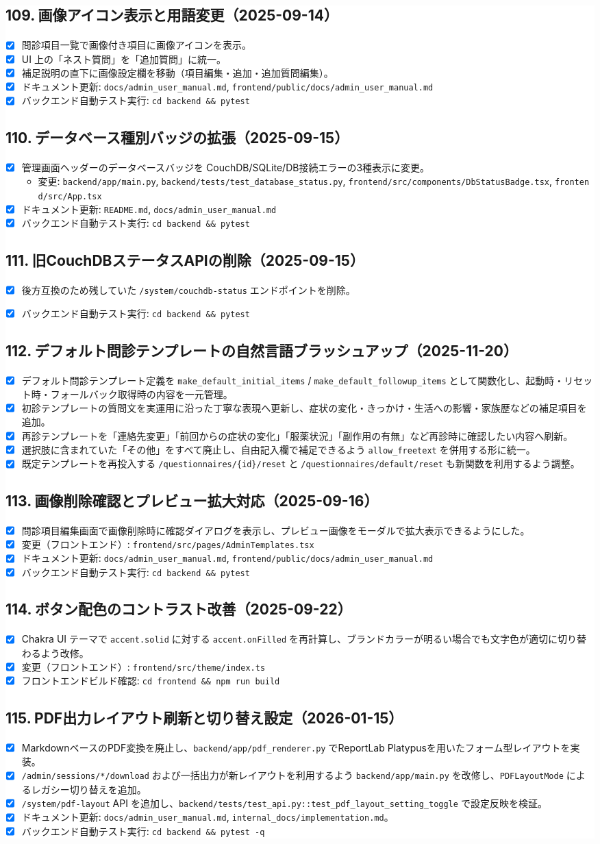 ## 109. 画像アイコン表示と用語変更（2025-09-14）
- [x] 問診項目一覧で画像付き項目に画像アイコンを表示。
- [x] UI 上の「ネスト質問」を「追加質問」に統一。
- [x] 補足説明の直下に画像設定欄を移動（項目編集・追加・追加質問編集）。
- [x] ドキュメント更新: `docs/admin_user_manual.md`, `frontend/public/docs/admin_user_manual.md`
- [x] バックエンド自動テスト実行: `cd backend && pytest`

## 110. データベース種別バッジの拡張（2025-09-15）
- [x] 管理画面ヘッダーのデータベースバッジを CouchDB/SQLite/DB接続エラーの3種表示に変更。
  - 変更: `backend/app/main.py`, `backend/tests/test_database_status.py`, `frontend/src/components/DbStatusBadge.tsx`, `frontend/src/App.tsx`
- [x] ドキュメント更新: `README.md`, `docs/admin_user_manual.md`
- [x] バックエンド自動テスト実行: `cd backend && pytest`

## 111. 旧CouchDBステータスAPIの削除（2025-09-15）
- [x] 後方互換のため残していた `/system/couchdb-status` エンドポイントを削除。
- [x] バックエンド自動テスト実行: `cd backend && pytest`



## 112. デフォルト問診テンプレートの自然言語ブラッシュアップ（2025-11-20）
- [x] デフォルト問診テンプレート定義を `make_default_initial_items` / `make_default_followup_items` として関数化し、起動時・リセット時・フォールバック取得時の内容を一元管理。
- [x] 初診テンプレートの質問文を実運用に沿った丁寧な表現へ更新し、症状の変化・きっかけ・生活への影響・家族歴などの補足項目を追加。
- [x] 再診テンプレートを「連絡先変更」「前回からの症状の変化」「服薬状況」「副作用の有無」など再診時に確認したい内容へ刷新。
- [x] 選択肢に含まれていた「その他」をすべて廃止し、自由記入欄で補足できるよう `allow_freetext` を併用する形に統一。
- [x] 既定テンプレートを再投入する `/questionnaires/{id}/reset` と `/questionnaires/default/reset` も新関数を利用するよう調整。
## 113. 画像削除確認とプレビュー拡大対応（2025-09-16）
- [x] 問診項目編集画面で画像削除時に確認ダイアログを表示し、プレビュー画像をモーダルで拡大表示できるようにした。
- [x] 変更（フロントエンド）: `frontend/src/pages/AdminTemplates.tsx`
- [x] ドキュメント更新: `docs/admin_user_manual.md`, `frontend/public/docs/admin_user_manual.md`
- [x] バックエンド自動テスト実行: `cd backend && pytest`

## 114. ボタン配色のコントラスト改善（2025-09-22）
- [x] Chakra UI テーマで `accent.solid` に対する `accent.onFilled` を再計算し、ブランドカラーが明るい場合でも文字色が適切に切り替わるよう改修。
- [x] 変更（フロントエンド）: `frontend/src/theme/index.ts`
- [x] フロントエンドビルド確認: `cd frontend && npm run build`

## 115. PDF出力レイアウト刷新と切り替え設定（2026-01-15）
- [x] MarkdownベースのPDF変換を廃止し、`backend/app/pdf_renderer.py` でReportLab Platypusを用いたフォーム型レイアウトを実装。
- [x] `/admin/sessions/*/download` および一括出力が新レイアウトを利用するよう `backend/app/main.py` を改修し、`PDFLayoutMode` によるレガシー切り替えを追加。
- [x] `/system/pdf-layout` API を追加し、`backend/tests/test_api.py::test_pdf_layout_setting_toggle` で設定反映を検証。
- [x] ドキュメント更新: `docs/admin_user_manual.md`, `internal_docs/implementation.md`。
- [x] バックエンド自動テスト実行: `cd backend && pytest -q`
